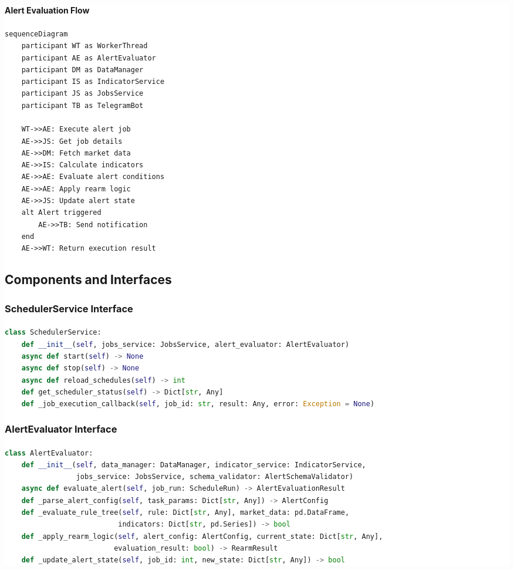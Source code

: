 #### Alert Evaluation Flow
```mermaid
sequenceDiagram
    participant WT as WorkerThread
    participant AE as AlertEvaluator
    participant DM as DataManager
    participant IS as IndicatorService
    participant JS as JobsService
    participant TB as TelegramBot
    
    WT->>AE: Execute alert job
    AE->>JS: Get job details
    AE->>DM: Fetch market data
    AE->>IS: Calculate indicators
    AE->>AE: Evaluate alert conditions
    AE->>AE: Apply rearm logic
    AE->>JS: Update alert state
    alt Alert triggered
        AE->>TB: Send notification
    end
    AE->>WT: Return execution result
```

## Components and Interfaces

### SchedulerService Interface

```python
class SchedulerService:
    def __init__(self, jobs_service: JobsService, alert_evaluator: AlertEvaluator)
    async def start(self) -> None
    async def stop(self) -> None
    async def reload_schedules(self) -> int
    def get_scheduler_status(self) -> Dict[str, Any]
    def _job_execution_callback(self, job_id: str, result: Any, error: Exception = None)
```

### AlertEvaluator Interface

```python
class AlertEvaluator:
    def __init__(self, data_manager: DataManager, indicator_service: IndicatorService, 
                 jobs_service: JobsService, schema_validator: AlertSchemaValidator)
    async def evaluate_alert(self, job_run: ScheduleRun) -> AlertEvaluationResult
    def _parse_alert_config(self, task_params: Dict[str, Any]) -> AlertConfig
    def _evaluate_rule_tree(self, rule: Dict[str, Any], market_data: pd.DataFrame, 
                           indicators: Dict[str, pd.Series]) -> bool
    def _apply_rearm_logic(self, alert_config: AlertConfig, current_state: Dict[str, Any], 
                          evaluation_result: bool) -> RearmResult
    def _update_alert_state(self, job_id: int, new_state: Dict[str, Any]) -> bool
```
